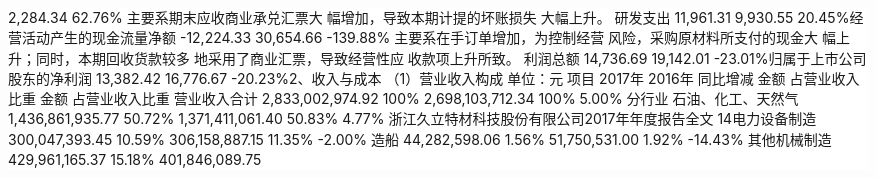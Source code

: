 2,284.34
62.76%
主要系期末应收商业承兑汇票大
幅增加，导致本期计提的坏账损失
大幅上升。
研发支出
11,961.31
9,930.55
20.45%经营活动产生的现金流量净额
-12,224.33
30,654.66
-139.88%
主要系在手订单增加，为控制经营
风险，采购原材料所支付的现金大
幅上升；同时，本期回收货款较多
地采用了商业汇票，导致经营性应
收款项上升所致。
利润总额
14,736.69
19,142.01
-23.01%归属于上市公司股东的净利润
13,382.42
16,776.67
-20.23%2、收入与成本
（1）营业收入构成
单位：元
项目
2017年
2016年
同比增减
金额
占营业收入比重
金额
占营业收入比重
营业收入合计
2,833,002,974.92
100%
2,698,103,712.34
100%
5.00%
分行业
石油、化工、天然气
1,436,861,935.77
50.72%
1,371,411,061.40
50.83%
4.77%
浙江久立特材科技股份有限公司2017年年度报告全文
14电力设备制造
300,047,393.45
10.59%
306,158,887.15
11.35%
-2.00%
造船
44,282,598.06
1.56%
51,750,531.00
1.92%
-14.43%
其他机械制造
429,961,165.37
15.18%
401,846,089.75